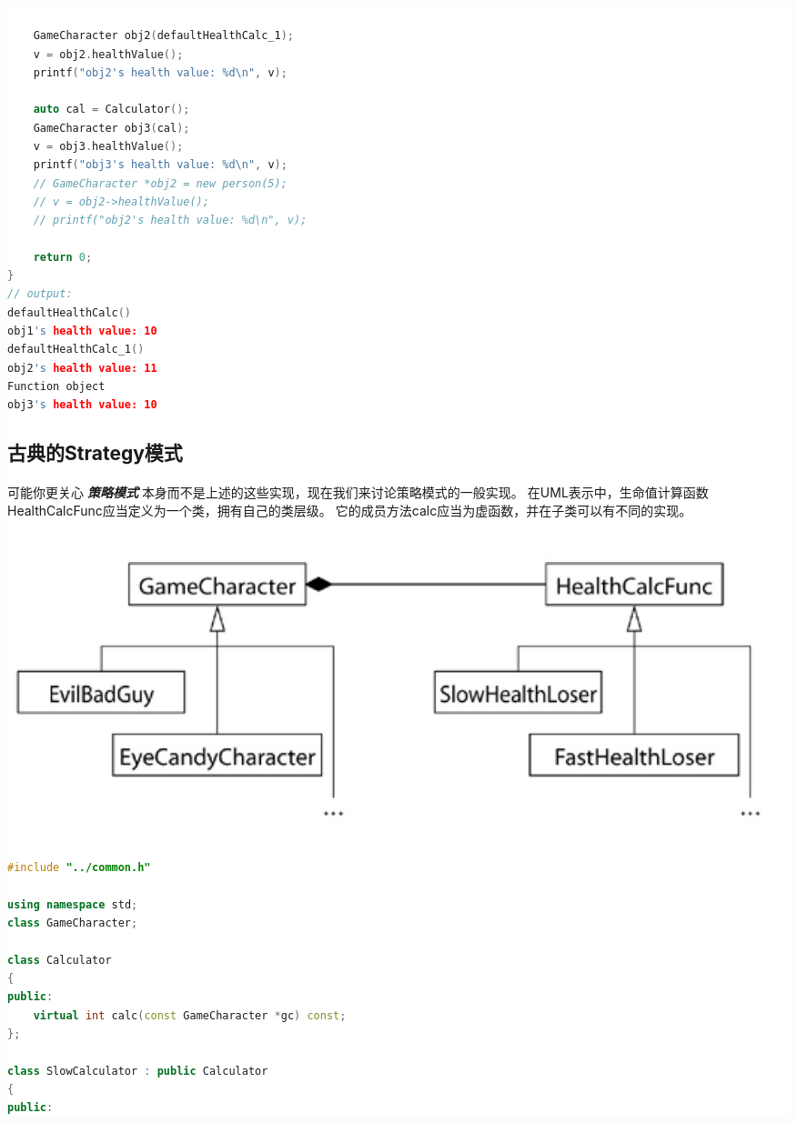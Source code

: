 ```cpp

    GameCharacter obj2(defaultHealthCalc_1);
    v = obj2.healthValue();
    printf("obj2's health value: %d\n", v);

    auto cal = Calculator();
    GameCharacter obj3(cal);
    v = obj3.healthValue();
    printf("obj3's health value: %d\n", v);
    // GameCharacter *obj2 = new person(5);
    // v = obj2->healthValue();
    // printf("obj2's health value: %d\n", v);

    return 0;
}
// output:
defaultHealthCalc()
obj1's health value: 10
defaultHealthCalc_1()
obj2's health value: 11
Function object
obj3's health value: 10
```


## 古典的Strategy模式
可能你更关心 ***策略模式*** 本身而不是上述的这些实现，现在我们来讨论策略模式的一般实现。 在UML表示中，生命值计算函数HealthCalcFunc应当定义为一个类，拥有自己的类层级。 它的成员方法calc应当为虚函数，并在子类可以有不同的实现。

![策略模式](tips35/p1.png)


```cpp
#include "../common.h"

using namespace std;
class GameCharacter;

class Calculator
{
public:
    virtual int calc(const GameCharacter *gc) const;
};

class SlowCalculator : public Calculator
{
public:
```